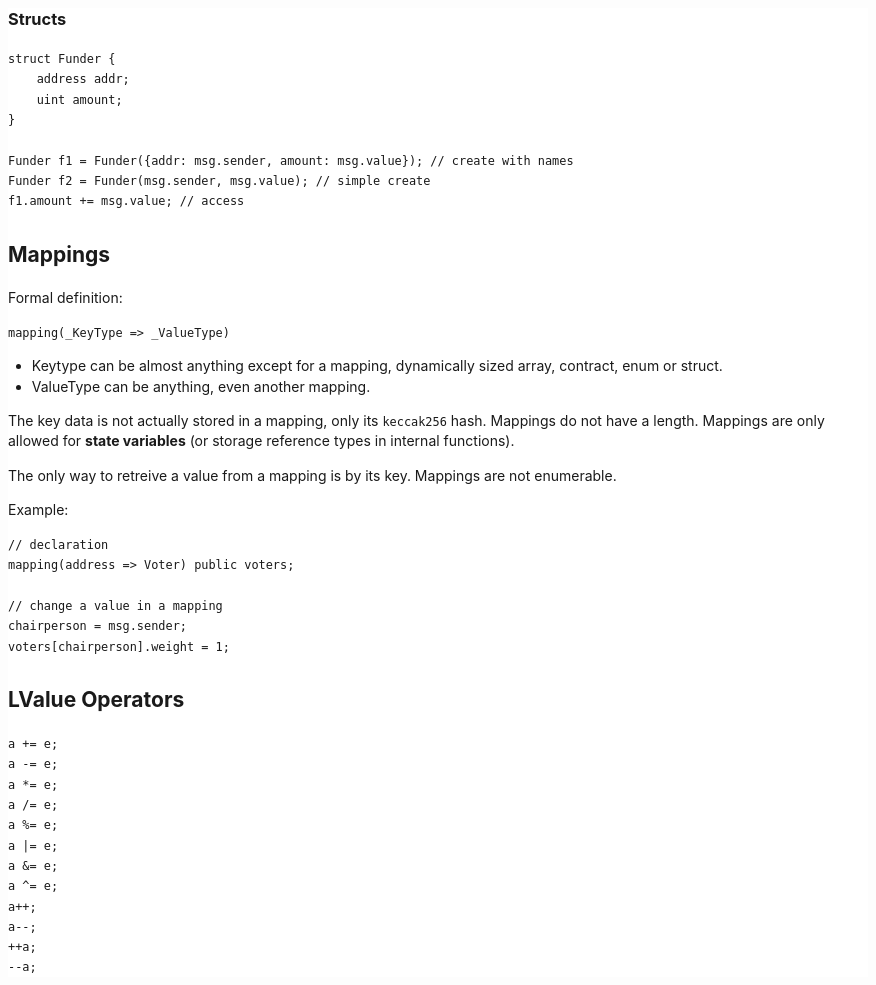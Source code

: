 
### Structs
```
struct Funder {
    address addr;
    uint amount;
}

Funder f1 = Funder({addr: msg.sender, amount: msg.value}); // create with names
Funder f2 = Funder(msg.sender, msg.value); // simple create
f1.amount += msg.value; // access
```

## Mappings
Formal definition:
```
mapping(_KeyType => _ValueType)
```
* Keytype can be almost anything except for a mapping, dynamically sized array, contract, enum or struct.
* ValueType can be anything, even another mapping.

The key data is not actually stored in a mapping, only its `keccak256` hash.
Mappings do not have a length.
Mappings are only allowed for **state variables** (or storage reference types in internal functions).

The only way to retreive a value from a mapping is by its key. Mappings are not enumerable.

Example:
```
// declaration
mapping(address => Voter) public voters;

// change a value in a mapping
chairperson = msg.sender;
voters[chairperson].weight = 1;
```

## LValue Operators
```
a += e;
a -= e;
a *= e;
a /= e;
a %= e;
a |= e;
a &= e;
a ^= e;
a++;
a--;
++a;
--a;
```
